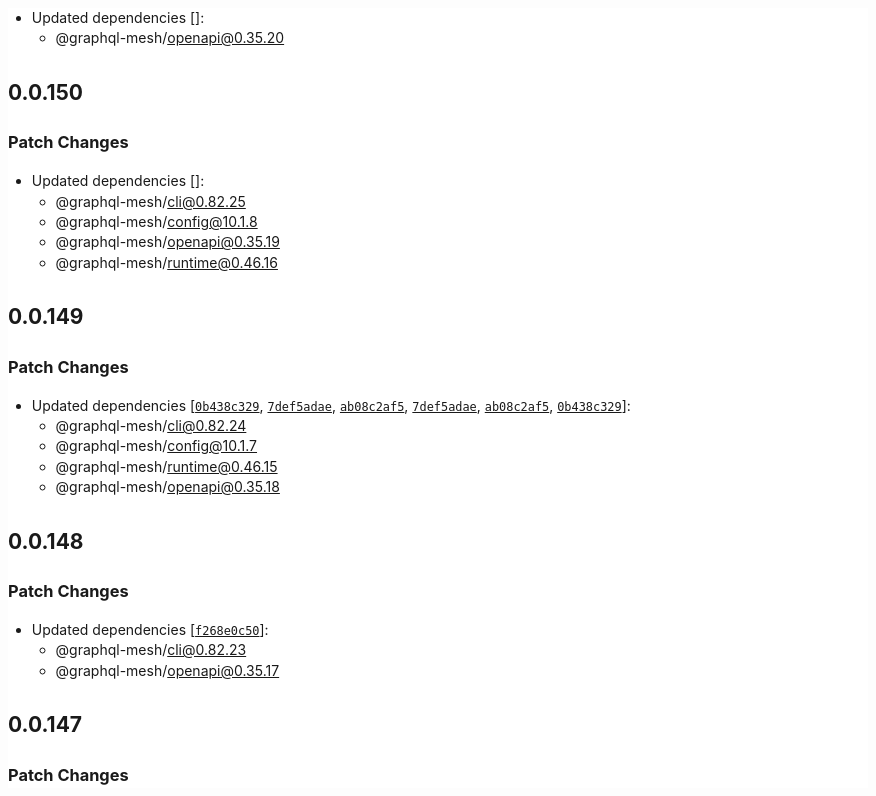 - Updated dependencies []:
  - @graphql-mesh/openapi@0.35.20

## 0.0.150

### Patch Changes

- Updated dependencies []:
  - @graphql-mesh/cli@0.82.25
  - @graphql-mesh/config@10.1.8
  - @graphql-mesh/openapi@0.35.19
  - @graphql-mesh/runtime@0.46.16

## 0.0.149

### Patch Changes

- Updated dependencies
  [[`0b438c329`](https://github.com/Urigo/graphql-mesh/commit/0b438c32950f524db65163d67f6a64f451214391),
  [`7def5adae`](https://github.com/Urigo/graphql-mesh/commit/7def5adae9e1cab3597320731ca6767bde5c04a1),
  [`ab08c2af5`](https://github.com/Urigo/graphql-mesh/commit/ab08c2af559aee4ee009c1bafceab7f5d1e87321),
  [`7def5adae`](https://github.com/Urigo/graphql-mesh/commit/7def5adae9e1cab3597320731ca6767bde5c04a1),
  [`ab08c2af5`](https://github.com/Urigo/graphql-mesh/commit/ab08c2af559aee4ee009c1bafceab7f5d1e87321),
  [`0b438c329`](https://github.com/Urigo/graphql-mesh/commit/0b438c32950f524db65163d67f6a64f451214391)]:
  - @graphql-mesh/cli@0.82.24
  - @graphql-mesh/config@10.1.7
  - @graphql-mesh/runtime@0.46.15
  - @graphql-mesh/openapi@0.35.18

## 0.0.148

### Patch Changes

- Updated dependencies
  [[`f268e0c50`](https://github.com/Urigo/graphql-mesh/commit/f268e0c50e2cff9344070bad6541162f425e8600)]:
  - @graphql-mesh/cli@0.82.23
  - @graphql-mesh/openapi@0.35.17

## 0.0.147

### Patch Changes
